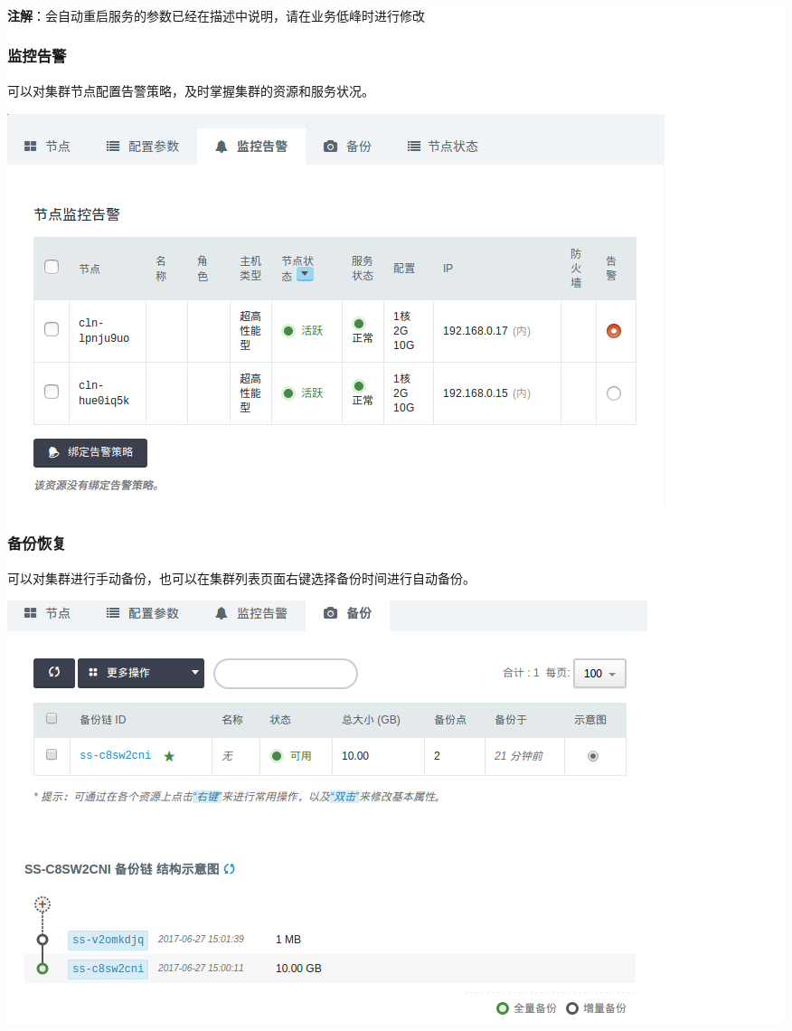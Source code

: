 
**注解**：会自动重启服务的参数已经在描述中说明，请在业务低峰时进行修改


### 监控告警

可以对集群节点配置告警策略，及时掌握集群的资源和服务状况。

![监控告警](../../images/rds/alarm.png)


### 备份恢复

可以对集群进行手动备份，也可以在集群列表页面右键选择备份时间进行自动备份。

![手动备份](../../images/rds/backup.png)